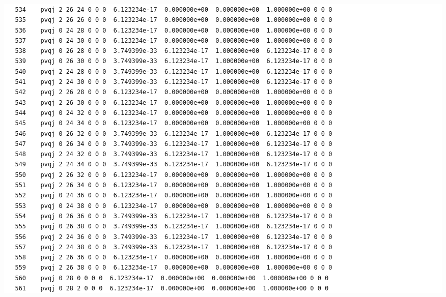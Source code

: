        534    pvqj 2 26 24 0 0 0  6.123234e-17  0.000000e+00  0.000000e+00  1.000000e+00 0 0 0
       535    pvqj 2 26 26 0 0 0  6.123234e-17  0.000000e+00  0.000000e+00  1.000000e+00 0 0 0
       536    pvqj 0 24 28 0 0 0  6.123234e-17  0.000000e+00  0.000000e+00  1.000000e+00 0 0 0
       537    pvqj 0 24 30 0 0 0  6.123234e-17  0.000000e+00  0.000000e+00  1.000000e+00 0 0 0
       538    pvqj 0 26 28 0 0 0  3.749399e-33  6.123234e-17  1.000000e+00  6.123234e-17 0 0 0
       539    pvqj 0 26 30 0 0 0  3.749399e-33  6.123234e-17  1.000000e+00  6.123234e-17 0 0 0
       540    pvqj 2 24 28 0 0 0  3.749399e-33  6.123234e-17  1.000000e+00  6.123234e-17 0 0 0
       541    pvqj 2 24 30 0 0 0  3.749399e-33  6.123234e-17  1.000000e+00  6.123234e-17 0 0 0
       542    pvqj 2 26 28 0 0 0  6.123234e-17  0.000000e+00  0.000000e+00  1.000000e+00 0 0 0
       543    pvqj 2 26 30 0 0 0  6.123234e-17  0.000000e+00  0.000000e+00  1.000000e+00 0 0 0
       544    pvqj 0 24 32 0 0 0  6.123234e-17  0.000000e+00  0.000000e+00  1.000000e+00 0 0 0
       545    pvqj 0 24 34 0 0 0  6.123234e-17  0.000000e+00  0.000000e+00  1.000000e+00 0 0 0
       546    pvqj 0 26 32 0 0 0  3.749399e-33  6.123234e-17  1.000000e+00  6.123234e-17 0 0 0
       547    pvqj 0 26 34 0 0 0  3.749399e-33  6.123234e-17  1.000000e+00  6.123234e-17 0 0 0
       548    pvqj 2 24 32 0 0 0  3.749399e-33  6.123234e-17  1.000000e+00  6.123234e-17 0 0 0
       549    pvqj 2 24 34 0 0 0  3.749399e-33  6.123234e-17  1.000000e+00  6.123234e-17 0 0 0
       550    pvqj 2 26 32 0 0 0  6.123234e-17  0.000000e+00  0.000000e+00  1.000000e+00 0 0 0
       551    pvqj 2 26 34 0 0 0  6.123234e-17  0.000000e+00  0.000000e+00  1.000000e+00 0 0 0
       552    pvqj 0 24 36 0 0 0  6.123234e-17  0.000000e+00  0.000000e+00  1.000000e+00 0 0 0
       553    pvqj 0 24 38 0 0 0  6.123234e-17  0.000000e+00  0.000000e+00  1.000000e+00 0 0 0
       554    pvqj 0 26 36 0 0 0  3.749399e-33  6.123234e-17  1.000000e+00  6.123234e-17 0 0 0
       555    pvqj 0 26 38 0 0 0  3.749399e-33  6.123234e-17  1.000000e+00  6.123234e-17 0 0 0
       556    pvqj 2 24 36 0 0 0  3.749399e-33  6.123234e-17  1.000000e+00  6.123234e-17 0 0 0
       557    pvqj 2 24 38 0 0 0  3.749399e-33  6.123234e-17  1.000000e+00  6.123234e-17 0 0 0
       558    pvqj 2 26 36 0 0 0  6.123234e-17  0.000000e+00  0.000000e+00  1.000000e+00 0 0 0
       559    pvqj 2 26 38 0 0 0  6.123234e-17  0.000000e+00  0.000000e+00  1.000000e+00 0 0 0
       560    pvqj 0 28 0 0 0 0  6.123234e-17  0.000000e+00  0.000000e+00  1.000000e+00 0 0 0
       561    pvqj 0 28 2 0 0 0  6.123234e-17  0.000000e+00  0.000000e+00  1.000000e+00 0 0 0
